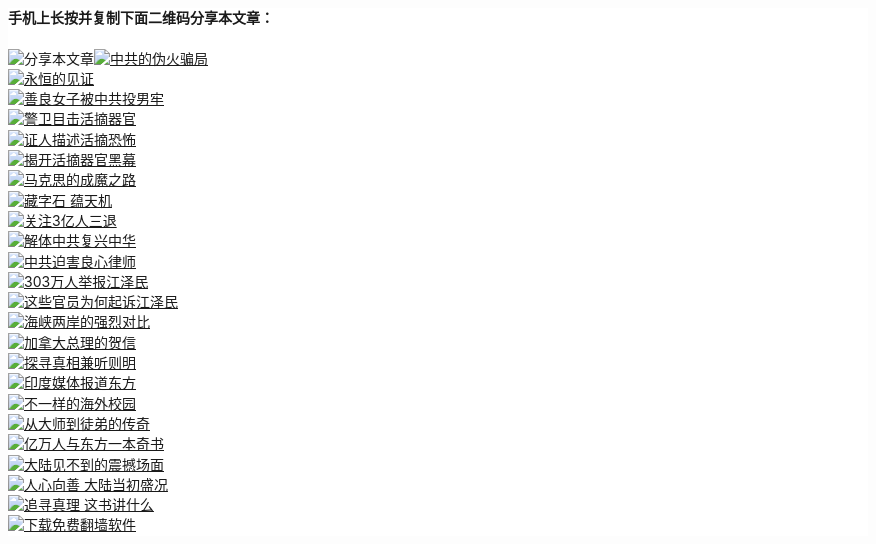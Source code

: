 <strong>手机上长按并复制下面二维码分享本文章：</strong><br><br><img src="http://d1p1.ip.zn2.us/v.php?action=qrcode&url=/gb/17/10/6/n9706730.md%231" title="分享本文章"></td><td VALIGN=TOP><a href="/gb/16/1/21/n4622075.md?dfh#1" target="_blank"><img src="https://raw.githubusercontent.com/tjvrql262/djy/master/gb/300/wei-f1.jpg" title="中共的伪火骗局"  alt="中共的伪火骗局"></a><br><a href="https://github.com/tjvrql262/www/blob/master/README.md?dfh#9" target="_blank"><img src="https://raw.githubusercontent.com/tjvrql262/djy/master/gb/300/yong-h.jpg" title="永恒的见证"  alt="永恒的见证"></a><br><a href="/gb/13/9/29/n3974789.md?dfh#1" target="_blank"><img src="https://raw.githubusercontent.com/tjvrql262/djy/master/gb/300/shang-lnz.jpg" title="善良女子被中共投男牢"  alt="善良女子被中共投男牢"></a><br><a href="/gb/16/3/16/n4663449.md?dfh#1" target="_blank"><img src="https://raw.githubusercontent.com/tjvrql262/djy/master/gb/300/huo-z3.jpg" title="警卫目击活摘器官"  alt="警卫目击活摘器官"></a><br><a href="/gb/16/8/7/n8177641.md?dfh#1" target="_blank"><img src="https://raw.githubusercontent.com/tjvrql262/djy/master/gb/300/huo-z4.jpg" title="证人描述活摘恐怖"  alt="证人描述活摘恐怖"></a><br><a href="/gb/10/4/19/n2881569.md?dfh#1" target="_blank"><img src="https://raw.githubusercontent.com/tjvrql262/djy/master/gb/300/huo-z1.jpg" title="揭开活摘器官黑幕"  alt="揭开活摘器官黑幕"></a><br><a href="/gb/10/11/7/n3077476.md?dfh#1" target="_blank"><img src="https://raw.githubusercontent.com/tjvrql262/djy/master/gb/300/ma-ks.jpg" title="马克思的成魔之路"  alt="马克思的成魔之路"></a><br><a href="/gb/14/6/9/n4173977.md?dfh#1" target="_blank"><img src="https://raw.githubusercontent.com/tjvrql262/djy/master/gb/300/chang-zs.jpg" title="藏字石 蕴天机"  alt="藏字石 蕴天机"></a><br><a href="/gb/18/5/10/n10381511.md?dfh#1" target="_blank"><img src="https://raw.githubusercontent.com/tjvrql262/djy/master/gb/300/st1.jpg" title="关注3亿人三退"  alt="关注3亿人三退"></a><br><a href="/gb/18/3/21/n10237682.md?dfh#1" target="_blank"><img src="https://raw.githubusercontent.com/tjvrql262/djy/master/gb/300/jie-t.jpg" title="解体中共复兴中华"  alt="解体中共复兴中华"></a><br><a href="/gb/9/2/9/n2422991.md?dfh#1" target="_blank"><img src="https://raw.githubusercontent.com/tjvrql262/djy/master/gb/300/gao-zs.jpg" title="中共迫害良心律师"  alt="中共迫害良心律师"></a><br><a href="/gb/18/12/9/n10900044.md?dfh#1" target="_blank"><img src="https://raw.githubusercontent.com/tjvrql262/djy/master/gb/300/sj1.jpg" title="303万人举报江泽民"  alt="303万人举报江泽民"></a><br><a href="/gb/18/8/28/n10672014.md?dfh#1" target="_blank"><img src="https://raw.githubusercontent.com/tjvrql262/djy/master/gb/300/sj2.jpg" title="这些官员为何起诉江泽民"  alt="这些官员为何起诉江泽民"></a><br><a href="/gb/8/12/18/n2367165.md?dfh#1" target="_blank"><img src="https://raw.githubusercontent.com/tjvrql262/djy/master/gb/300/liangan.jpg" title="海峡两岸的强烈对比"  alt="海峡两岸的强烈对比"></a><br><a href="/gb/15/12/10/n4593139.md?dfh#1" target="_blank"><img src="https://raw.githubusercontent.com/tjvrql262/djy/master/gb/300/jia-ndzl.jpg" title="加拿大总理的贺信"  alt="加拿大总理的贺信"></a><br><a href="/gb/11/6/17/n3289382.md?dfh#1" target="_blank"><img src="https://raw.githubusercontent.com/tjvrql262/djy/master/gb/300/xiao-wd.jpg" title="探寻真相兼听则明"  alt="探寻真相兼听则明"></a><br><a href="/gb/18/10/27/n10812623.md?dfh#1" target="_blank"><img src="https://raw.githubusercontent.com/tjvrql262/djy/master/gb/300/yindu.jpg" title="印度媒体报道东方"  alt="印度媒体报道东方"></a><br><a href="/gb/18/6/9/n10469652.md?dfh#1" target="_blank"><img src="https://raw.githubusercontent.com/tjvrql262/djy/master/gb/300/xie-j.jpg" title="不一样的海外校园"  alt="不一样的海外校园"></a><br><a href="/gb/7/4/5/n1669415.md?dfh#1" target="_blank"><img src="https://raw.githubusercontent.com/tjvrql262/djy/master/gb/300/li-up.jpg" title="从大师到徒弟的传奇"  alt="从大师到徒弟的传奇"></a><br><a href="/gb/17/5/26/n9191512.md?dfh#1" target="_blank"><img src="https://raw.githubusercontent.com/tjvrql262/djy/master/gb/300/zfl2.jpg" title="亿万人与东方一本奇书"  alt="亿万人与东方一本奇书"></a><br><a href="/gb/13/11/27/n4020290.md?dfh#1" target="_blank"><img src="https://raw.githubusercontent.com/tjvrql262/djy/master/gb/300/zhen-h.jpg" title="大陆见不到的震撼场面"  alt="大陆见不到的震撼场面"></a><br><a href="/gb/15/7/17/n4482910.md?dfh#1" target="_blank"><img src="https://raw.githubusercontent.com/tjvrql262/djy/master/gb/300/dalu-sk.jpg" title="人心向善 大陆当初盛况"  alt="人心向善 大陆当初盛况"></a><br><a href="/gb/19/1/5/n10955468.md?dfh#1" target="_blank"><img src="https://raw.githubusercontent.com/tjvrql262/djy/master/gb/300/zfl1.jpg" title="追寻真理 这书讲什么"  alt="追寻真理 这书讲什么"></a><br><a href="https://github.com/bannedbook/fanqiang/wiki" target="_blank"><img src="https://raw.githubusercontent.com/tjvrql262/djy/master/gb/300/fq1.jpg" title="下载免费翻墙软件"  alt="下载免费翻墙软件"></a><br></td></tr></table>